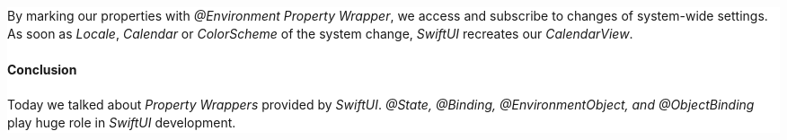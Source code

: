 By marking our properties with *@Environment Property Wrapper*, we access and subscribe to changes of system-wide settings. As soon as *Locale*, *Calendar* or *ColorScheme* of the system change, *SwiftUI* recreates our *CalendarView*.

#### Conclusion
Today we talked about *Property Wrappers* provided by *SwiftUI*. *@State, @Binding, @EnvironmentObject, and @ObjectBinding* play huge role in *SwiftUI* development.